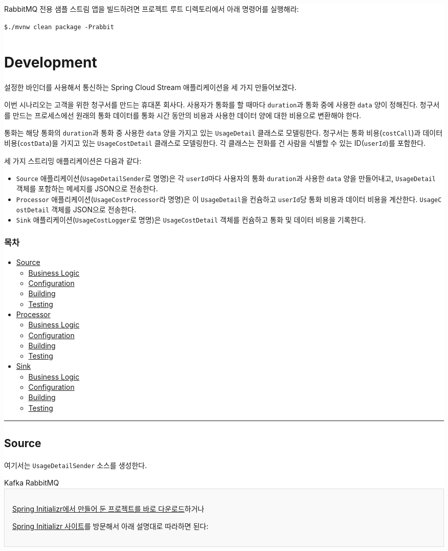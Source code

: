 <p>RabbitMQ 전용 샘플 스트림 앱을 빌드하려면 프로젝트 루트 디렉토리에서 아래 명령어를 실행해라:</p>
<div class="language-sh highlighter-rouge" style="display: block;"><div class="highlight"><pre class="highlight"><code><span class="nv">$.</span>/mvnw clean package <span class="nt">-Prabbit</span>
</code></pre></div></div>
</div>


# Development

설정한 바인더를 사용해서 통신하는 Spring Cloud Stream 애플리케이션을 세 가지 만들어보겠다.

이번 시나리오는 고객을 위한 청구서를 만드는 휴대폰 회사다. 사용자가 통화를 할 때마다 `duration`과 통화 중에 사용한 `data` 양이 정해진다. 청구서를 만드는 프로세스에선 원래의 통화 데이터를 통화 시간 동안의 비용과 사용한 데이터 양에 대한 비용으로 변환해야 한다.

통화는 해당 통화의 `duration`과 통화 중 사용한 `data` 양을 가지고 있는 `UsageDetail` 클래스로 모델링한다. 청구서는 통화 비용(`costCall`)과 데이터 비용(`costData`)을 가지고 있는 `UsageCostDetail` 클래스로 모델링한다. 각 클래스는 전화를 건 사람을 식별할 수 있는 ID(`userId`)를 포함한다.

세 가지 스트리밍 애플리케이션은 다음과 같다:

- `Source` 애플리케이션(`UsageDetailSender`로 명명)은 각 `userId`마다 사용자의 통화 `duration`과 사용한 `data` 양을 만들어내고, `UsageDetail` 객체를 포함하는 메세지를 JSON으로 전송한다.
- `Processor` 애플리케이션(`UsageCostProcessor`라 명명)은 이 `UsageDetail`을 컨슘하고 `userId`당 통화 비용과 데이터 비용을 계산한다. `UsageCostDetail` 객체를 JSON으로 전송한다.
- `Sink` 애플리케이션(`UsageCostLogger`로 명명)은 `UsageCostDetail` 객체를 컨슘하고 통화 및 데이터 비용을 기록한다.

### 목차

- [Source](#source)
  + [Business Logic](#business-logic)
  + [Configuration](#configuration)
  + [Building](#building)
  + [Testing](#testing)
- [Processor](#processor)
  + [Business Logic](#business-logic-1)
  + [Configuration](#configuration-1)
  + [Building](#building-1)
  + [Testing](#testing-1)
- [Sink](#sink)
  + [Business Logic](#business-logic-2)
  + [Configuration](#configuration-2)
  + [Building](#building-2)
  + [Testing](#testing-2)

---

## Source

여기서는 `UsageDetailSender` 소스를 생성한다.

<div class="switch-language-wrapper kafka rabbitmq">
<span class="switch-language kafka">Kafka</span>
<span class="switch-language rabbitmq">RabbitMQ</span>
</div>
<div class="language-only-for-kafka kafka rabbitmq"></div>
<div style="border: 1px solid #ddd; padding: 15px; margin-bottom: 20px; background-color: #f9f9f9;">
<p><a href="https://start.spring.io/#!type=maven-project&amp;language=java&amp;platformVersion=2.4.3.RELEASE&amp;packaging=jar&amp;jvmVersion=1.8&amp;groupId=io.spring.dataflow.sample&amp;artifactId=usage-detail-sender-kafka&amp;name=usage-detail-sender-kafka&amp;description=Demo project for Spring Boot&amp;packageName=io.spring.dataflow.sample.usagedetailsender&amp;dependencies=cloud-stream,actuator,kafka">Spring Initializr에서 만들어 둔 프로젝트를 바로 다운로드</a>하거나</p>
<p><a href="https://start.spring.io/">Spring Initializr 사이트</a>를 방문해서 아래 설명대로 따라하면 된다:</p>
<ol>